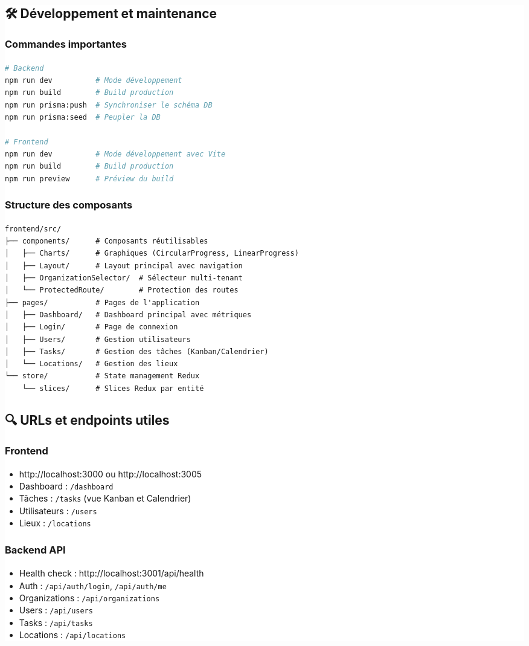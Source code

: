 ## 🛠️ Développement et maintenance

### Commandes importantes
```bash
# Backend
npm run dev          # Mode développement
npm run build        # Build production
npm run prisma:push  # Synchroniser le schéma DB
npm run prisma:seed  # Peupler la DB

# Frontend
npm run dev          # Mode développement avec Vite
npm run build        # Build production
npm run preview      # Préview du build
```

### Structure des composants
```
frontend/src/
├── components/      # Composants réutilisables
│   ├── Charts/      # Graphiques (CircularProgress, LinearProgress)
│   ├── Layout/      # Layout principal avec navigation
│   ├── OrganizationSelector/  # Sélecteur multi-tenant
│   └── ProtectedRoute/        # Protection des routes
├── pages/           # Pages de l'application
│   ├── Dashboard/   # Dashboard principal avec métriques
│   ├── Login/       # Page de connexion
│   ├── Users/       # Gestion utilisateurs
│   ├── Tasks/       # Gestion des tâches (Kanban/Calendrier)
│   └── Locations/   # Gestion des lieux
└── store/           # State management Redux
    └── slices/      # Slices Redux par entité
```

## 🔍 URLs et endpoints utiles

### Frontend
- http://localhost:3000 ou http://localhost:3005
- Dashboard : `/dashboard`
- Tâches : `/tasks` (vue Kanban et Calendrier)
- Utilisateurs : `/users`
- Lieux : `/locations`

### Backend API
- Health check : http://localhost:3001/api/health
- Auth : `/api/auth/login`, `/api/auth/me`
- Organizations : `/api/organizations`
- Users : `/api/users`
- Tasks : `/api/tasks`
- Locations : `/api/locations`
